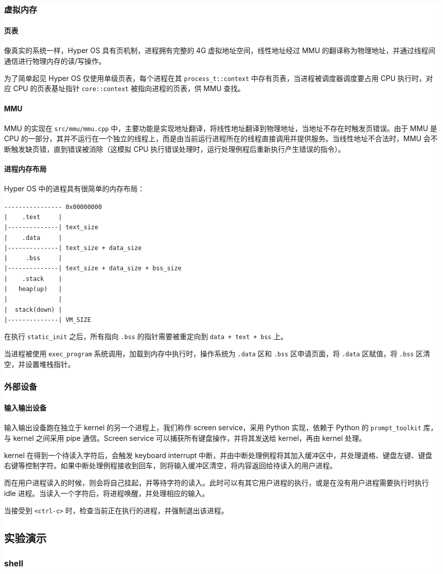 ### 虚拟内存

#### 页表

像真实的系统一样，Hyper OS 具有页机制，进程拥有完整的 4G 虚拟地址空间，线性地址经过 MMU 的翻译称为物理地址，并通过线程间通信进行物理内存的读/写操作。

为了简单起见 Hyper OS 仅使用单级页表，每个进程在其 `process_t::context` 中存有页表，当进程被调度器调度要占用 CPU 执行时，对应 CPU 的页表基址指针 `core::context` 被指向进程的页表，供 MMU 查找。

#### MMU

MMU 的实现在 `src/mmu/mmu.cpp` 中，主要功能是实现地址翻译，将线性地址翻译到物理地址，当地址不存在时触发页错误。由于 MMU 是 CPU 的一部分，其并不运行在一个独立的线程上，而是由当前运行进程所在的线程直接调用并提供服务。当线性地址不合法时，MMU 会不断触发缺页错，直到错误被消除（这模拟 CPU 执行错误处理时，运行处理例程后重新执行产生错误的指令）。

#### 进程内存布局

Hyper OS 中的进程具有很简单的内存布局：

```
---------------- 0x00000000
|    .text     |
|--------------| text_size
|    .data     |
|--------------| text_size + data_size
|     .bss     |
|--------------| text_size + data_size + bss_size
|    .stack    |
|   heap(up)   |  
|              |
|  stack(down) |
|--------------| VM_SIZE
```

在执行 `static_init` 之后，所有指向 `.bss` 的指针需要被重定向到 `data + text + bss` 上。

当进程被使用 `exec_program` 系统调用，加载到内存中执行时，操作系统为 `.data` 区和 `.bss` 区申请页面，将 `.data` 区赋值，将 `.bss` 区清空，并设置堆栈指针。

### 外部设备

#### 输入输出设备
输入输出设备跑在独立于 kernel 的另一个进程上，我们称作 screen service，采用 Python 实现，依赖于 Python 的 `prompt_toolkit` 库，与 kernel 之间采用 pipe 通信。Screen service 可以捕获所有键盘操作，并将其发送给 kernel，再由 kernel 处理。

kernel 在得到一个待读入字符后，会触发 keyboard interrupt 中断，并由中断处理例程将其加入缓冲区中，并处理退格、键盘左键、键盘右键等控制字符。如果中断处理例程接收到回车，则将输入缓冲区清空，将内容返回给待读入的用户进程。

而在用户进程读入的时候，则会将自己挂起，并等待字符的读入。此时可以有其它用户进程的执行，或是在没有用户进程需要执行时执行 idle 进程。当读入一个字符后，将进程唤醒，并处理相应的输入。

当接受到 `<ctrl-c>` 时，检查当前正在执行的进程，并强制退出该进程。


## 实验演示

### shell
